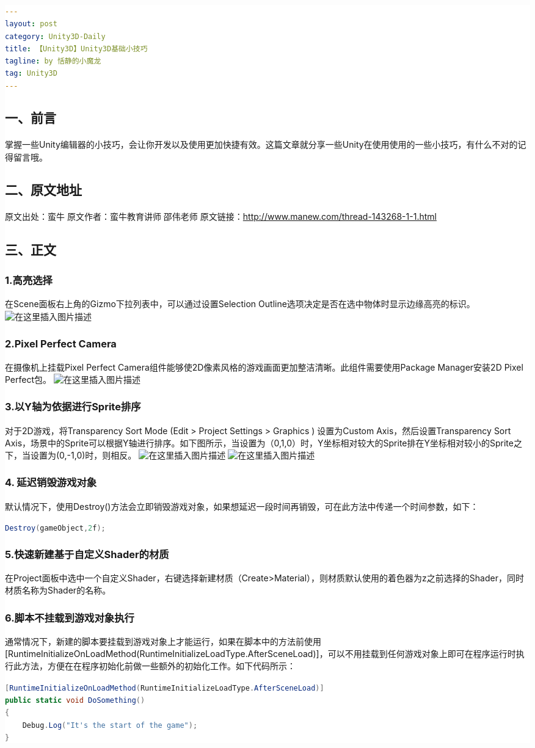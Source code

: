 ```yaml
---
layout: post
category: Unity3D-Daily
title: 【Unity3D】Unity3D基础小技巧
tagline: by 恬静的小魔龙
tag: Unity3D
---
```


## 一、前言
掌握一些Unity编辑器的小技巧，会让你开发以及使用更加快捷有效。这篇文章就分享一些Unity在使用使用的一些小技巧，有什么不对的记得留言哦。

## 二、原文地址
原文出处：蛮牛
原文作者：蛮牛教育讲师 邵伟老师
原文链接：http://www.manew.com/thread-143268-1-1.html

## 三、正文
### 1.高亮选择
在Scene面板右上角的Gizmo下拉列表中，可以通过设置Selection Outline选项决定是否在选中物体时显示边缘高亮的标识。
![在这里插入图片描述](http://img.manew.com/data/attachment/forum/201901/21/142532ag2kg816g2kck2km.jpg.thumb.jpg)
### 2.Pixel Perfect Camera
在摄像机上挂载Pixel Perfect Camera组件能够使2D像素风格的游戏画面更加整洁清晰。此组件需要使用Package Manager安装2D Pixel Perfect包。
![在这里插入图片描述](http://img.manew.com/data/attachment/forum/201901/21/142551tqjgqbt5b3b4zqqz.jpg.thumb.jpg)
### 3.以Y轴为依据进行Sprite排序
对于2D游戏，将Transparency Sort Mode (Edit > Project Settings > Graphics ) 设置为Custom Axis，然后设置Transparency Sort Axis，场景中的Sprite可以根据Y轴进行排序。如下图所示，当设置为（0,1,0）时，Y坐标相对较大的Sprite排在Y坐标相对较小的Sprite之下，当设置为(0,-1,0)时，则相反。
![在这里插入图片描述](http://img.manew.com/data/attachment/forum/201901/21/142614qbbea1emzmwqgm1m.jpg.thumb.jpg)
![在这里插入图片描述](http://img.manew.com/data/attachment/forum/201901/21/142652ta2jnuubasowppak.jpg.thumb.jpg)
### 4. 延迟销毁游戏对象
默认情况下，使用Destroy()方法会立即销毁游戏对象，如果想延迟一段时间再销毁，可在此方法中传递一个时间参数，如下：
```csharp
Destroy(gameObject,2f);
```
### 5.快速新建基于自定义Shader的材质
在Project面板中选中一个自定义Shader，右键选择新建材质（Create>Material），则材质默认使用的着色器为z之前选择的Shader，同时材质名称为Shader的名称。

### 6.脚本不挂载到游戏对象执行
通常情况下，新建的脚本要挂载到游戏对象上才能运行，如果在脚本中的方法前使用[RuntimeInitializeOnLoadMethod(RuntimeInitializeLoadType.AfterSceneLoad)]，可以不用挂载到任何游戏对象上即可在程序运行时执行此方法，方便在在程序初始化前做一些额外的初始化工作。如下代码所示：
```csharp
[RuntimeInitializeOnLoadMethod(RuntimeInitializeLoadType.AfterSceneLoad)]
public static void DoSomething()
{
    Debug.Log("It's the start of the game");
}
```

